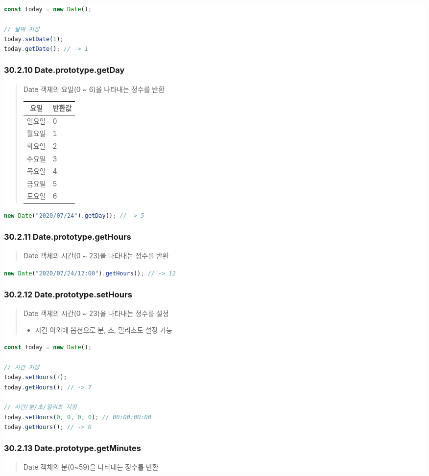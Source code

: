 ```jsx
const today = new Date();

// 날짜 지정
today.setDate(1);
today.getDate(); // -> 1
```

### 30.2.10 Date.prototype.getDay

> Date 객체의 요일(0 ~ 6)을 나타내는 정수를 반환
>
> | 요일   | 반환값 |
> | ------ | ------ |
> | 일요일 | 0      |
> | 월요일 | 1      |
> | 화요일 | 2      |
> | 수요일 | 3      |
> | 목요일 | 4      |
> | 금요일 | 5      |
> | 토요일 | 6      |

```jsx
new Date("2020/07/24").getDay(); // -> 5
```

### 30.2.11 Date.prototype.getHours

> Date 객체의 시간(0 ~ 23)을 나타내는 정수를 반환

```jsx
new Date("2020/07/24/12:00").getHours(); // -> 12
```

### 30.2.12 Date.prototype.setHours

> Date 객체의 시간(0 ~ 23)을 나타내는 정수를 설정
>
> - 시간 이외에 옵션으로 분, 초, 밀리초도 설정 가능

```jsx
const today = new Date();

// 시간 지정
today.setHours(7);
today.getHours(); // -> 7

// 시간/분/초/밀리초 지정
today.setHours(0, 0, 0, 0); // 00:00:00:00
today.getHours(); // -> 0
```

### 30.2.13 Date.prototype.getMinutes

> Date 객체의 분(0~59)을 나타내는 정수를 반환
